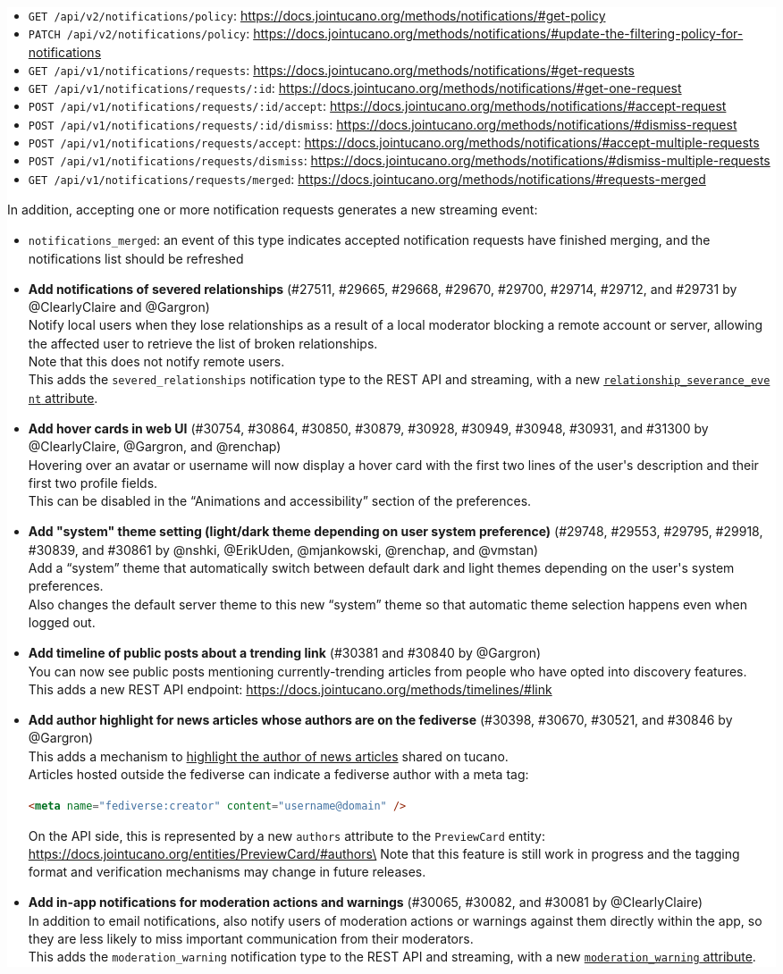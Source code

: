   - `GET /api/v2/notifications/policy`: https://docs.jointucano.org/methods/notifications/#get-policy
  - `PATCH /api/v2/notifications/policy`: https://docs.jointucano.org/methods/notifications/#update-the-filtering-policy-for-notifications
  - `GET /api/v1/notifications/requests`: https://docs.jointucano.org/methods/notifications/#get-requests
  - `GET /api/v1/notifications/requests/:id`: https://docs.jointucano.org/methods/notifications/#get-one-request
  - `POST /api/v1/notifications/requests/:id/accept`: https://docs.jointucano.org/methods/notifications/#accept-request
  - `POST /api/v1/notifications/requests/:id/dismiss`: https://docs.jointucano.org/methods/notifications/#dismiss-request
  - `POST /api/v1/notifications/requests/accept`: https://docs.jointucano.org/methods/notifications/#accept-multiple-requests
  - `POST /api/v1/notifications/requests/dismiss`: https://docs.jointucano.org/methods/notifications/#dismiss-multiple-requests
  - `GET /api/v1/notifications/requests/merged`: https://docs.jointucano.org/methods/notifications/#requests-merged

  In addition, accepting one or more notification requests generates a new streaming event:

  - `notifications_merged`: an event of this type indicates accepted notification requests have finished merging, and the notifications list should be refreshed

- **Add notifications of severed relationships** (#27511, #29665, #29668, #29670, #29700, #29714, #29712, and #29731 by @ClearlyClaire and @Gargron)\
  Notify local users when they lose relationships as a result of a local moderator blocking a remote account or server, allowing the affected user to retrieve the list of broken relationships.\
  Note that this does not notify remote users.\
  This adds the `severed_relationships` notification type to the REST API and streaming, with a new [`relationship_severance_event` attribute](https://docs.jointucano.org/entities/Notification/#relationship_severance_event).
- **Add hover cards in web UI** (#30754, #30864, #30850, #30879, #30928, #30949, #30948, #30931, and #31300 by @ClearlyClaire, @Gargron, and @renchap)\
  Hovering over an avatar or username will now display a hover card with the first two lines of the user's description and their first two profile fields.\
  This can be disabled in the “Animations and accessibility” section of the preferences.
- **Add "system" theme setting (light/dark theme depending on user system preference)** (#29748, #29553, #29795, #29918, #30839, and #30861 by @nshki, @ErikUden, @mjankowski, @renchap, and @vmstan)\
  Add a “system” theme that automatically switch between default dark and light themes depending on the user's system preferences.\
  Also changes the default server theme to this new “system” theme so that automatic theme selection happens even when logged out.
- **Add timeline of public posts about a trending link** (#30381 and #30840 by @Gargron)\
  You can now see public posts mentioning currently-trending articles from people who have opted into discovery features.\
  This adds a new REST API endpoint: https://docs.jointucano.org/methods/timelines/#link
- **Add author highlight for news articles whose authors are on the fediverse** (#30398, #30670, #30521, and #30846 by @Gargron)\
  This adds a mechanism to [highlight the author of news articles](https://blog.jointucano.org/2024/07/highlighting-journalism-on-tucano/) shared on tucano.\
  Articles hosted outside the fediverse can indicate a fediverse author with a meta tag:
  ```html
  <meta name="fediverse:creator" content="username@domain" />
  ```
  On the API side, this is represented by a new `authors` attribute to the `PreviewCard` entity: https://docs.jointucano.org/entities/PreviewCard/#authors\
  Note that this feature is still work in progress and the tagging format and verification mechanisms may change in future releases.
- **Add in-app notifications for moderation actions and warnings** (#30065, #30082, and #30081 by @ClearlyClaire)\
  In addition to email notifications, also notify users of moderation actions or warnings against them directly within the app, so they are less likely to miss important communication from their moderators.\
  This adds the `moderation_warning` notification type to the REST API and streaming, with a new [`moderation_warning` attribute](https://docs.jointucano.org/entities/Notification/#moderation_warning).